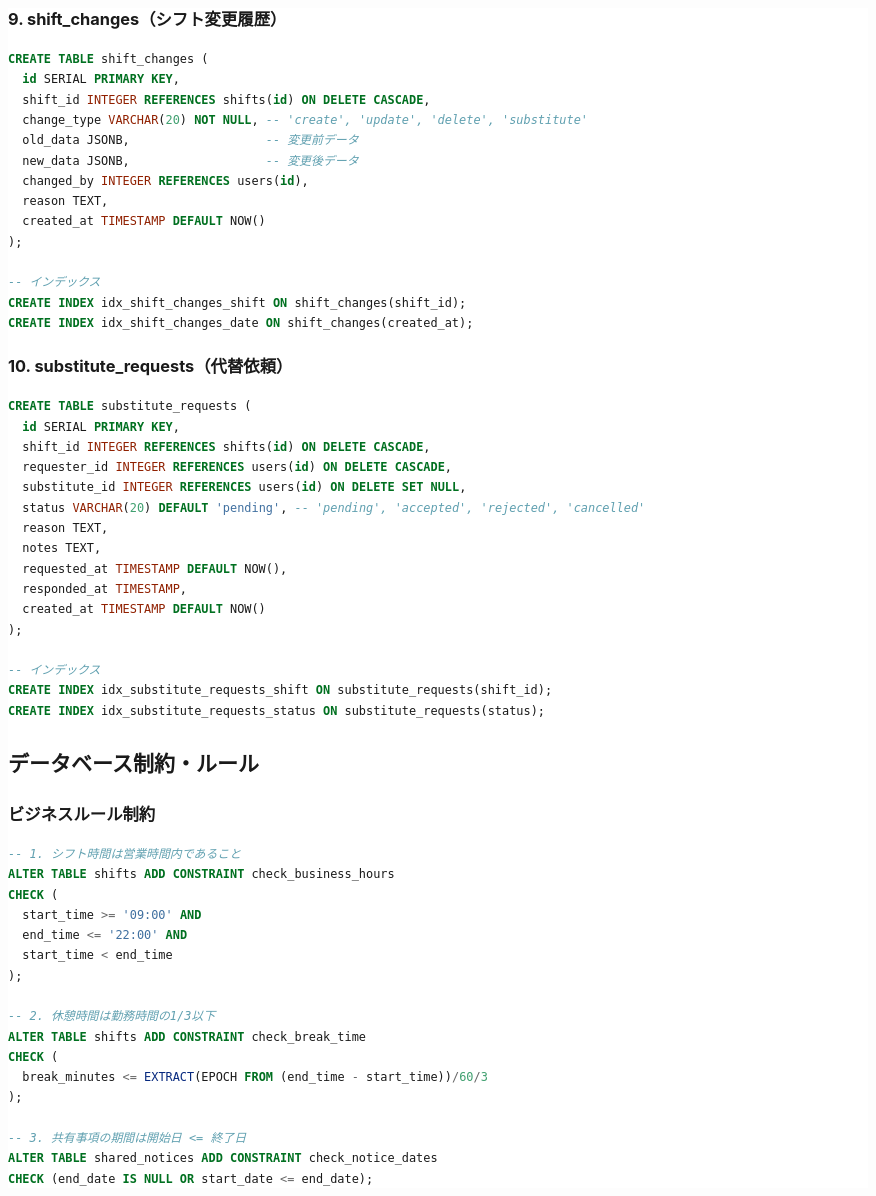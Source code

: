### 9. shift_changes（シフト変更履歴）
```sql
CREATE TABLE shift_changes (
  id SERIAL PRIMARY KEY,
  shift_id INTEGER REFERENCES shifts(id) ON DELETE CASCADE,
  change_type VARCHAR(20) NOT NULL, -- 'create', 'update', 'delete', 'substitute'
  old_data JSONB,                   -- 変更前データ
  new_data JSONB,                   -- 変更後データ
  changed_by INTEGER REFERENCES users(id),
  reason TEXT,
  created_at TIMESTAMP DEFAULT NOW()
);

-- インデックス
CREATE INDEX idx_shift_changes_shift ON shift_changes(shift_id);
CREATE INDEX idx_shift_changes_date ON shift_changes(created_at);
```

### 10. substitute_requests（代替依頼）
```sql
CREATE TABLE substitute_requests (
  id SERIAL PRIMARY KEY,
  shift_id INTEGER REFERENCES shifts(id) ON DELETE CASCADE,
  requester_id INTEGER REFERENCES users(id) ON DELETE CASCADE,
  substitute_id INTEGER REFERENCES users(id) ON DELETE SET NULL,
  status VARCHAR(20) DEFAULT 'pending', -- 'pending', 'accepted', 'rejected', 'cancelled'
  reason TEXT,
  notes TEXT,
  requested_at TIMESTAMP DEFAULT NOW(),
  responded_at TIMESTAMP,
  created_at TIMESTAMP DEFAULT NOW()
);

-- インデックス
CREATE INDEX idx_substitute_requests_shift ON substitute_requests(shift_id);
CREATE INDEX idx_substitute_requests_status ON substitute_requests(status);
```

## データベース制約・ルール

### ビジネスルール制約
```sql
-- 1. シフト時間は営業時間内であること
ALTER TABLE shifts ADD CONSTRAINT check_business_hours 
CHECK (
  start_time >= '09:00' AND 
  end_time <= '22:00' AND 
  start_time < end_time
);

-- 2. 休憩時間は勤務時間の1/3以下
ALTER TABLE shifts ADD CONSTRAINT check_break_time
CHECK (
  break_minutes <= EXTRACT(EPOCH FROM (end_time - start_time))/60/3
);

-- 3. 共有事項の期間は開始日 <= 終了日
ALTER TABLE shared_notices ADD CONSTRAINT check_notice_dates
CHECK (end_date IS NULL OR start_date <= end_date);
```
